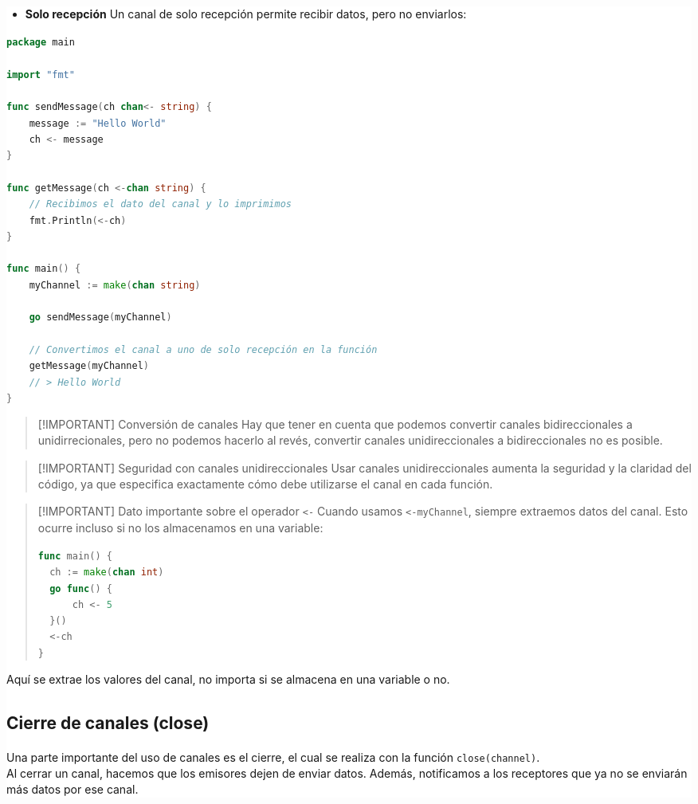 * **Solo recepción**
	Un canal de solo recepción permite recibir datos, pero no enviarlos:
```go
package main

import "fmt"

func sendMessage(ch chan<- string) {
	message := "Hello World"
	ch <- message
}

func getMessage(ch <-chan string) {
	// Recibimos el dato del canal y lo imprimimos
	fmt.Println(<-ch)
}

func main() {
	myChannel := make(chan string)

	go sendMessage(myChannel)

	// Convertimos el canal a uno de solo recepción en la función
	getMessage(myChannel)
	// > Hello World
}
```
>[!IMPORTANT] Conversión de canales
Hay que tener en cuenta que podemos convertir canales bidireccionales a unidirrecionales, pero no podemos hacerlo al revés, convertir canales unidireccionales a bidireccionales no es posible.

>[!IMPORTANT] Seguridad con canales unidireccionales
Usar canales unidireccionales aumenta la seguridad y la claridad del código, ya que especifica exactamente cómo debe utilizarse el canal en cada función.

>[!IMPORTANT] Dato importante sobre el operador `<-`
Cuando usamos `<-myChannel`, siempre extraemos datos del canal. Esto ocurre incluso si no los almacenamos en una variable:
>```go
>func main() {
>	ch := make(chan int)
>	go func() {
>		ch <- 5
>	}()
>	<-ch
>}
>```
Aquí se extrae los valores del canal, no importa si se almacena en una variable o no.

## Cierre de canales (close)
Una parte importante del uso de canales es el cierre, el cual se realiza con la función `close(channel)`.  
Al cerrar un canal, hacemos que los emisores dejen de enviar datos. Además, notificamos a los receptores que ya no se enviarán más datos por ese canal.
